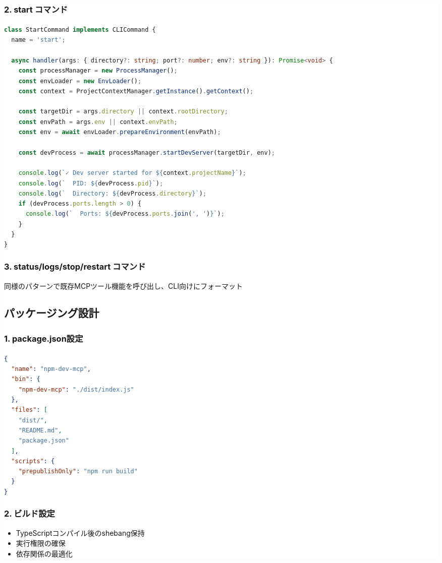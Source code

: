 ### 2. start コマンド
```typescript
class StartCommand implements CLICommand {
  name = 'start';
  
  async handler(args: { directory?: string; port?: number; env?: string }): Promise<void> {
    const processManager = new ProcessManager();
    const envLoader = new EnvLoader();
    const context = ProjectContextManager.getInstance().getContext();
    
    const targetDir = args.directory || context.rootDirectory;
    const envPath = args.env || context.envPath;
    const env = await envLoader.prepareEnvironment(envPath);
    
    const devProcess = await processManager.startDevServer(targetDir, env);
    
    console.log(`✓ Dev server started for ${context.projectName}`);
    console.log(`  PID: ${devProcess.pid}`);
    console.log(`  Directory: ${devProcess.directory}`);
    if (devProcess.ports.length > 0) {
      console.log(`  Ports: ${devProcess.ports.join(', ')}`);
    }
  }
}
```

### 3. status/logs/stop/restart コマンド
同様のパターンで既存MCPツール機能を呼び出し、CLI向けにフォーマット

## パッケージング設計

### 1. package.json設定
```json
{
  "name": "npm-dev-mcp",
  "bin": {
    "npm-dev-mcp": "./dist/index.js"
  },
  "files": [
    "dist/",
    "README.md",
    "package.json"
  ],
  "scripts": {
    "prepublishOnly": "npm run build"
  }
}
```

### 2. ビルド設定
- TypeScriptコンパイル後のshebang保持
- 実行権限の確保
- 依存関係の最適化
